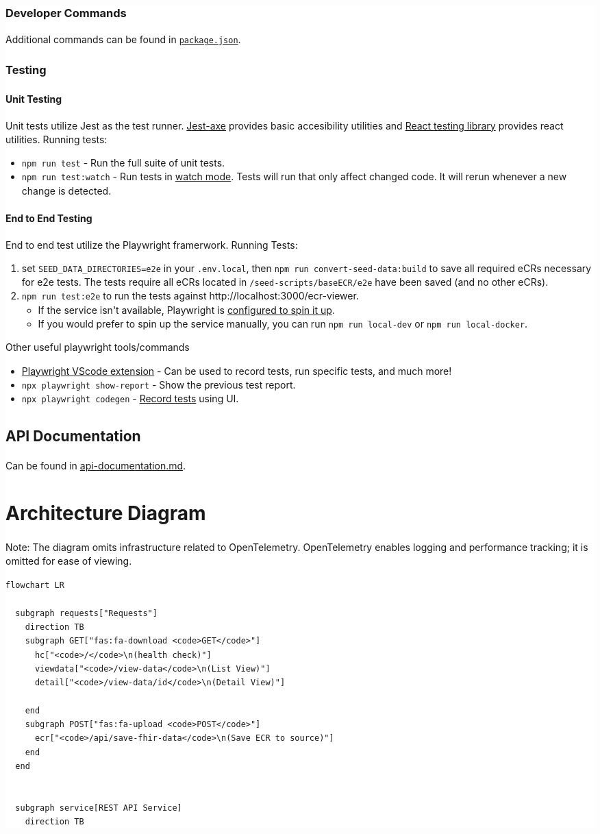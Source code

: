 ### Developer Commands

Additional commands can be found in [`package.json`](package.json).

### Testing

#### Unit Testing

Unit tests utilize Jest as the test runner. [Jest-axe](https://github.com/nickcolley/jest-axe) provides basic accesibility utilities and [React testing library](https://testing-library.com/docs/react-testing-library/intro) provides react utilities.
Running tests:

- `npm run test` - Run the full suite of unit tests.
- `npm run test:watch` - Run tests in [watch mode](https://jestjs.io/docs/cli#--watch). Tests will run that only affect changed code. It will rerun whenever a new change is detected.

#### End to End Testing

End to end test utilize the Playwright framerwork.
Running Tests:

1. set `SEED_DATA_DIRECTORIES=e2e` in your `.env.local`, then `npm run convert-seed-data:build` to save all required eCRs necessary for e2e tests. The tests require all eCRs located in `/seed-scripts/baseECR/e2e` have been saved (and no other eCRs).
2. `npm run test:e2e` to run the tests against http://localhost:3000/ecr-viewer.
   - If the service isn't available, Playwright is [configured to spin it up](https://playwright.dev/docs/test-webserver).
   - If you would prefer to spin up the service manually, you can run `npm run local-dev` or `npm run local-docker`.

Other useful playwright tools/commands

- [Playwright VScode extension](https://playwright.dev/docs/getting-started-vscode) - Can be used to record tests, run specific tests, and much more!
- `npx playwright show-report` - Show the previous test report.
- `npx playwright codegen` - [Record tests](https://playwright.dev/docs/codegen) using UI.

## API Documentation

Can be found in [api-documentation.md](api-documentation.md).

# Architecture Diagram

Note: The diagram omits infrastructure related to OpenTelemetry. OpenTelemetry enables logging and performance tracking; it is omitted for ease of viewing.

```mermaid
flowchart LR

  subgraph requests["Requests"]
    direction TB
    subgraph GET["fas:fa-download <code>GET</code>"]
      hc["<code>/</code>\n(health check)"]
      viewdata["<code>/view-data</code>\n(List View)"]
      detail["<code>/view-data/id</code>\n(Detail View)"]

    end
    subgraph POST["fas:fa-upload <code>POST</code>"]
      ecr["<code>/api/save-fhir-data</code>\n(Save ECR to source)"]
    end
  end


  subgraph service[REST API Service]
    direction TB
```